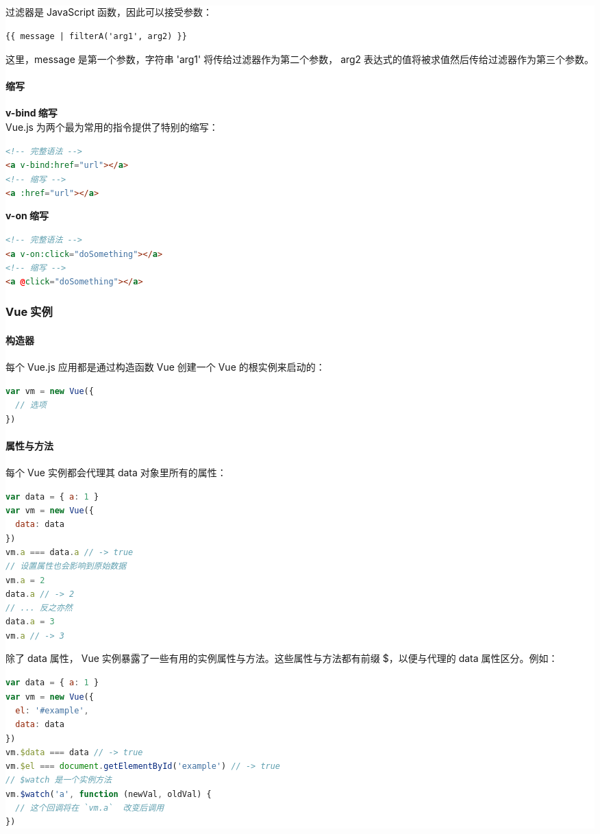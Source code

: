 ```html
```
过滤器是 JavaScript 函数，因此可以接受参数：
```html
{{ message | filterA('arg1', arg2) }}
```
这里，message 是第一个参数，字符串 'arg1' 将传给过滤器作为第二个参数， arg2 表达式的值将被求值然后传给过滤器作为第三个参数。
#### 缩写
**v-bind 缩写**  
Vue.js 为两个最为常用的指令提供了特别的缩写：
```html
<!-- 完整语法 -->
<a v-bind:href="url"></a>
<!-- 缩写 -->
<a :href="url"></a>
```
**v-on 缩写**
```html
<!-- 完整语法 -->
<a v-on:click="doSomething"></a>
<!-- 缩写 -->
<a @click="doSomething"></a>
```
### Vue 实例
#### 构造器
每个 Vue.js 应用都是通过构造函数 Vue 创建一个 Vue 的根实例来启动的：
```js
var vm = new Vue({
  // 选项
})
```
#### 属性与方法
每个 Vue 实例都会代理其 data 对象里所有的属性：
```js
var data = { a: 1 }
var vm = new Vue({
  data: data
})
vm.a === data.a // -> true
// 设置属性也会影响到原始数据
vm.a = 2
data.a // -> 2
// ... 反之亦然
data.a = 3
vm.a // -> 3
```
除了 data 属性， Vue 实例暴露了一些有用的实例属性与方法。这些属性与方法都有前缀 $，以便与代理的 data 属性区分。例如：
```js
var data = { a: 1 }
var vm = new Vue({
  el: '#example',
  data: data
})
vm.$data === data // -> true
vm.$el === document.getElementById('example') // -> true
// $watch 是一个实例方法
vm.$watch('a', function (newVal, oldVal) {
  // 这个回调将在 `vm.a`  改变后调用
})
```